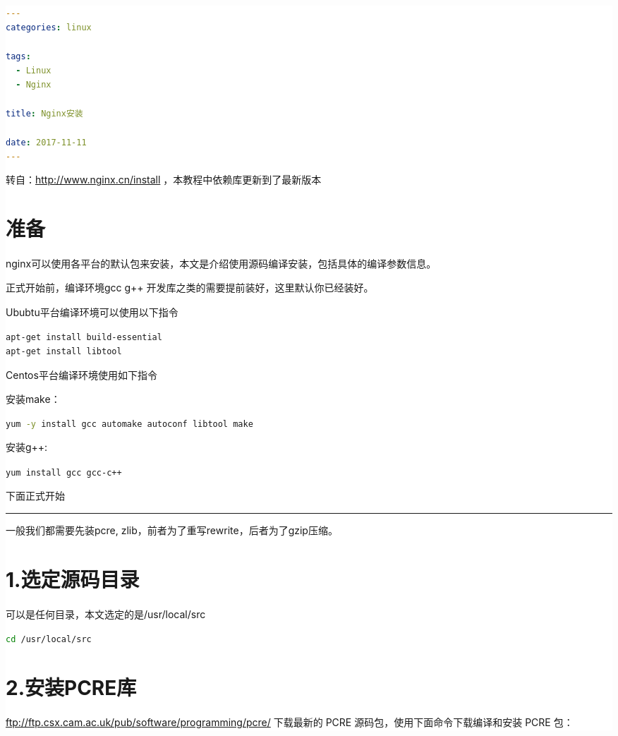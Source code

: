 ```yaml
---
categories: linux

tags: 
  - Linux
  - Nginx

title: Nginx安装

date: 2017-11-11
---
```


转自：http://www.nginx.cn/install ，本教程中依赖库更新到了最新版本

# 准备

nginx可以使用各平台的默认包来安装，本文是介绍使用源码编译安装，包括具体的编译参数信息。

正式开始前，编译环境gcc g++ 开发库之类的需要提前装好，这里默认你已经装好。

Ububtu平台编译环境可以使用以下指令

```
apt-get install build-essential
apt-get install libtool
```
Centos平台编译环境使用如下指令

安装make：

```bash
yum -y install gcc automake autoconf libtool make
```
安装g++:

```bash
yum install gcc gcc-c++
```
下面正式开始

---
一般我们都需要先装pcre, zlib，前者为了重写rewrite，后者为了gzip压缩。

# 1.选定源码目录

可以是任何目录，本文选定的是/usr/local/src

```bash
cd /usr/local/src
```

# 2.安装PCRE库
ftp://ftp.csx.cam.ac.uk/pub/software/programming/pcre/ 下载最新的 PCRE 源码包，使用下面命令下载编译和安装 PCRE 包：
